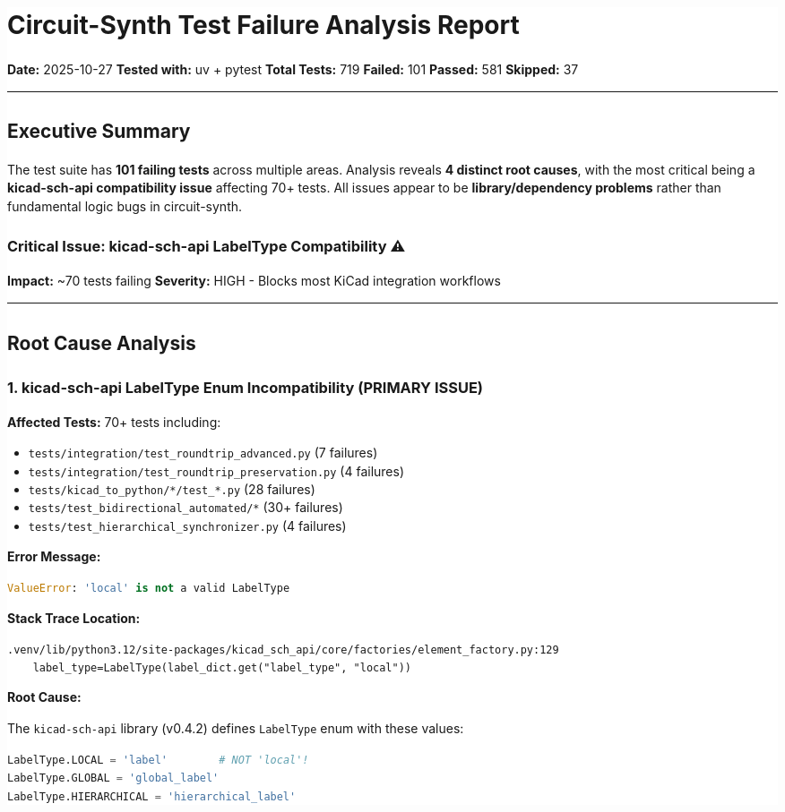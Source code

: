 # Circuit-Synth Test Failure Analysis Report

**Date:** 2025-10-27
**Tested with:** uv + pytest
**Total Tests:** 719
**Failed:** 101
**Passed:** 581
**Skipped:** 37

---

## Executive Summary

The test suite has **101 failing tests** across multiple areas. Analysis reveals **4 distinct root causes**, with the most critical being a **kicad-sch-api compatibility issue** affecting 70+ tests. All issues appear to be **library/dependency problems** rather than fundamental logic bugs in circuit-synth.

### Critical Issue: kicad-sch-api LabelType Compatibility ⚠️

**Impact:** ~70 tests failing
**Severity:** HIGH - Blocks most KiCad integration workflows

---

## Root Cause Analysis

### 1. kicad-sch-api LabelType Enum Incompatibility (PRIMARY ISSUE)

**Affected Tests:** 70+ tests including:
- `tests/integration/test_roundtrip_advanced.py` (7 failures)
- `tests/integration/test_roundtrip_preservation.py` (4 failures)
- `tests/kicad_to_python/*/test_*.py` (28 failures)
- `tests/test_bidirectional_automated/*` (30+ failures)
- `tests/test_hierarchical_synchronizer.py` (4 failures)

**Error Message:**
```python
ValueError: 'local' is not a valid LabelType
```

**Stack Trace Location:**
```
.venv/lib/python3.12/site-packages/kicad_sch_api/core/factories/element_factory.py:129
    label_type=LabelType(label_dict.get("label_type", "local"))
```

**Root Cause:**

The `kicad-sch-api` library (v0.4.2) defines `LabelType` enum with these values:
```python
LabelType.LOCAL = 'label'        # NOT 'local'!
LabelType.GLOBAL = 'global_label'
LabelType.HIERARCHICAL = 'hierarchical_label'
```
